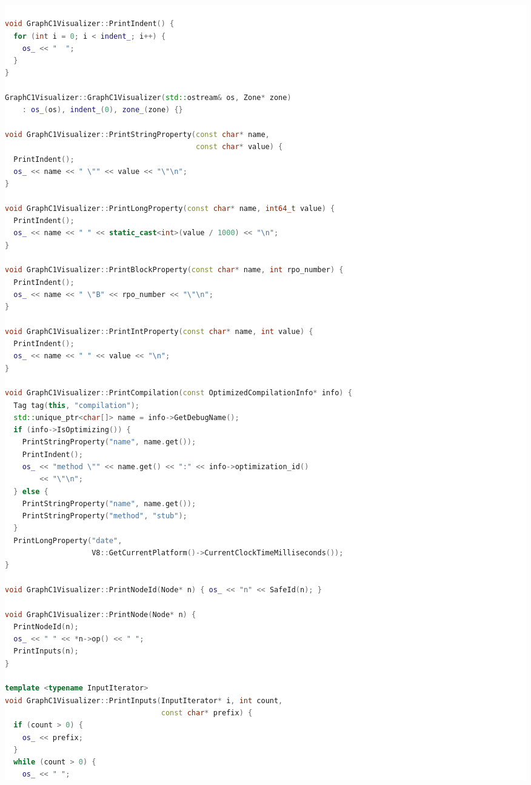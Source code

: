 ```cpp

void GraphC1Visualizer::PrintIndent() {
  for (int i = 0; i < indent_; i++) {
    os_ << "  ";
  }
}

GraphC1Visualizer::GraphC1Visualizer(std::ostream& os, Zone* zone)
    : os_(os), indent_(0), zone_(zone) {}

void GraphC1Visualizer::PrintStringProperty(const char* name,
                                            const char* value) {
  PrintIndent();
  os_ << name << " \"" << value << "\"\n";
}

void GraphC1Visualizer::PrintLongProperty(const char* name, int64_t value) {
  PrintIndent();
  os_ << name << " " << static_cast<int>(value / 1000) << "\n";
}

void GraphC1Visualizer::PrintBlockProperty(const char* name, int rpo_number) {
  PrintIndent();
  os_ << name << " \"B" << rpo_number << "\"\n";
}

void GraphC1Visualizer::PrintIntProperty(const char* name, int value) {
  PrintIndent();
  os_ << name << " " << value << "\n";
}

void GraphC1Visualizer::PrintCompilation(const OptimizedCompilationInfo* info) {
  Tag tag(this, "compilation");
  std::unique_ptr<char[]> name = info->GetDebugName();
  if (info->IsOptimizing()) {
    PrintStringProperty("name", name.get());
    PrintIndent();
    os_ << "method \"" << name.get() << ":" << info->optimization_id()
        << "\"\n";
  } else {
    PrintStringProperty("name", name.get());
    PrintStringProperty("method", "stub");
  }
  PrintLongProperty("date",
                    V8::GetCurrentPlatform()->CurrentClockTimeMilliseconds());
}

void GraphC1Visualizer::PrintNodeId(Node* n) { os_ << "n" << SafeId(n); }

void GraphC1Visualizer::PrintNode(Node* n) {
  PrintNodeId(n);
  os_ << " " << *n->op() << " ";
  PrintInputs(n);
}

template <typename InputIterator>
void GraphC1Visualizer::PrintInputs(InputIterator* i, int count,
                                    const char* prefix) {
  if (count > 0) {
    os_ << prefix;
  }
  while (count > 0) {
    os_ << " ";
```